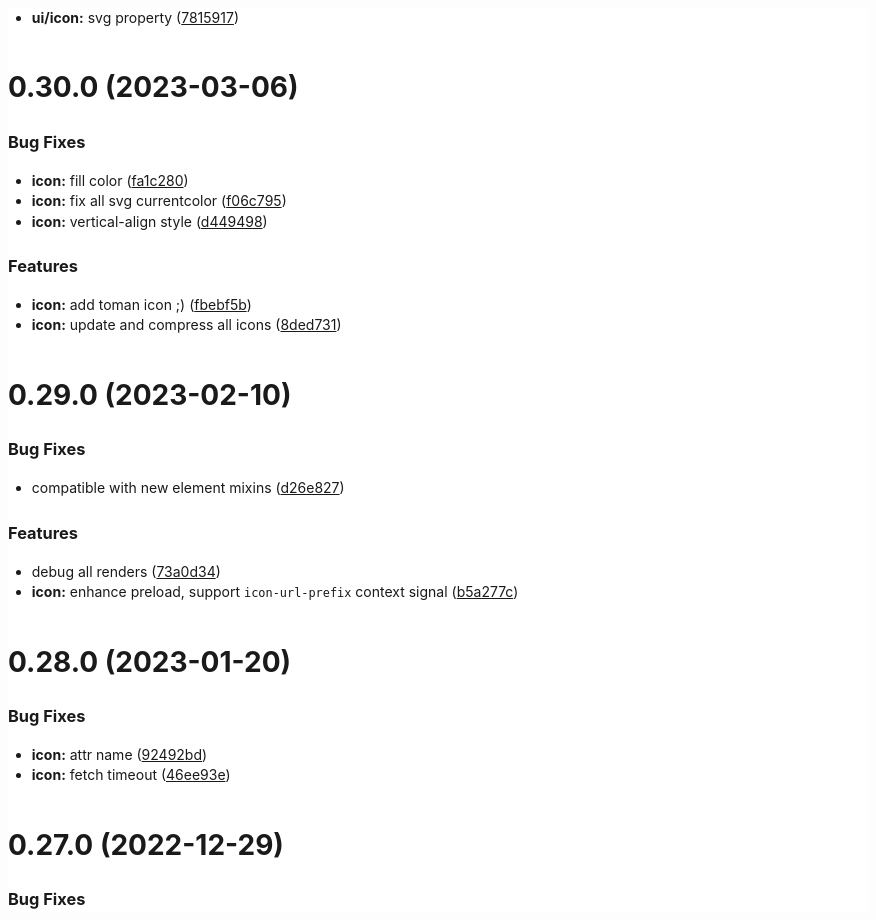 * **ui/icon:** svg property ([7815917](https://github.com/AliMD/alwatr/commit/7815917546be016387d9c0a30a60821d541a0bce))

# 0.30.0 (2023-03-06)

### Bug Fixes

* **icon:** fill color ([fa1c280](https://github.com/AliMD/alwatr/commit/fa1c280e0385f3acbf456204f47d6e627371e130))
* **icon:** fix all svg currentcolor ([f06c795](https://github.com/AliMD/alwatr/commit/f06c795f36c5b05c8c2e17e8b80e1e5dd72613c6))
* **icon:** vertical-align style ([d449498](https://github.com/AliMD/alwatr/commit/d4494981d00a46aa512b6d892286f9f24aeaa0ff))

### Features

* **icon:** add toman icon ;) ([fbebf5b](https://github.com/AliMD/alwatr/commit/fbebf5b5051fc92c634455bb1ba6e5447720bbe1))
* **icon:** update and compress all icons ([8ded731](https://github.com/AliMD/alwatr/commit/8ded731ef6da34a1f66d1fce80a92c77929b8144))

# 0.29.0 (2023-02-10)

### Bug Fixes

* compatible with new element mixins ([d26e827](https://github.com/AliMD/alwatr/commit/d26e82731b2ae9c2483ba931c450c5a604633122))

### Features

* debug all renders ([73a0d34](https://github.com/AliMD/alwatr/commit/73a0d3483b7c42ab0a6247721073b81a01f7b258))
* **icon:** enhance preload, support `icon-url-prefix` context signal ([b5a277c](https://github.com/AliMD/alwatr/commit/b5a277c1403177ba14de9434d908df0f4000a5a6))

# 0.28.0 (2023-01-20)

### Bug Fixes

* **icon:** attr name ([92492bd](https://github.com/AliMD/alwatr/commit/92492bde7595a272ce38476732ee32ddc758d9d2))
* **icon:** fetch timeout ([46ee93e](https://github.com/AliMD/alwatr/commit/46ee93e2a3b50ec5b087dd86a84ebee37a9695c5))

# 0.27.0 (2022-12-29)

### Bug Fixes

